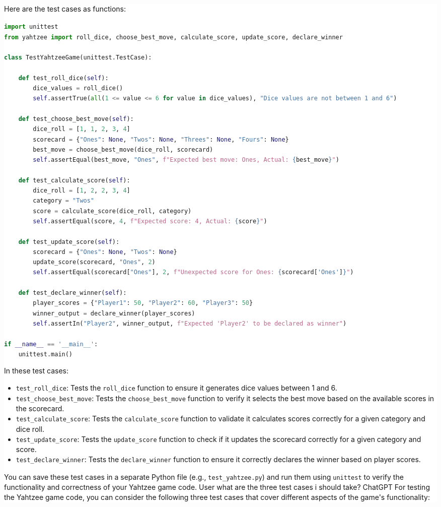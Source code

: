 Here are the test cases as functions:
 
```python
import unittest
from yahtzee import roll_dice, choose_best_move, calculate_score, update_score, declare_winner
 
class TestYahtzeeGame(unittest.TestCase):
	
	def test_roll_dice(self):
        dice_values = roll_dice()
        self.assertTrue(all(1 <= value <= 6 for value in dice_values), "Dice values are not between 1 and 6")
 
	def test_choose_best_move(self):
        dice_roll = [1, 1, 2, 3, 4]
        scorecard = {"Ones": None, "Twos": None, "Threes": None, "Fours": None}
        best_move = choose_best_move(dice_roll, scorecard)
        self.assertEqual(best_move, "Ones", f"Expected best move: Ones, Actual: {best_move}")
 
	def test_calculate_score(self):
        dice_roll = [1, 2, 2, 3, 4]
        category = "Twos"
    	score = calculate_score(dice_roll, category)
        self.assertEqual(score, 4, f"Expected score: 4, Actual: {score}")
 
	def test_update_score(self):
        scorecard = {"Ones": None, "Twos": None}
        update_score(scorecard, "Ones", 2)
        self.assertEqual(scorecard["Ones"], 2, f"Unexpected score for Ones: {scorecard['Ones']}")
 
	def test_declare_winner(self):
        player_scores = {"Player1": 50, "Player2": 60, "Player3": 50}
        winner_output = declare_winner(player_scores)
        self.assertIn("Player2", winner_output, f"Expected 'Player2' to be declared as winner")
 
if __name__ == '__main__':
    unittest.main()
```
 
In these test cases:
 
- `test_roll_dice`: Tests the `roll_dice` function to ensure it generates dice values between 1 and 6.
- `test_choose_best_move`: Tests the `choose_best_move` function to verify it selects the best move based on the available scores in the scorecard.
- `test_calculate_score`: Tests the `calculate_score` function to validate it calculates scores correctly for a given category and dice roll.
- `test_update_score`: Tests the `update_score` function to check if it updates the scorecard correctly for a given category and score.
- `test_declare_winner`: Tests the `declare_winner` function to ensure it correctly declares the winner based on player scores.
 
You can save these test cases in a separate Python file (e.g., `test_yahtzee.py`) and run them using `unittest` to verify the functionality and correctness of your Yahtzee game code.
User
what are the three test cases i should take?
ChatGPT
For testing the Yahtzee game code, you can consider the following three test cases that cover different aspects of the game's functionality:
 